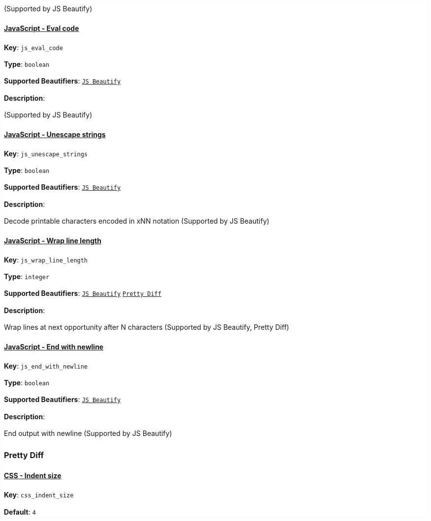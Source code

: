  (Supported by JS Beautify)

####  [JavaScript - Eval code](#javascript---eval-code) 

**Key**: `js_eval_code`

**Type**: `boolean`

**Supported Beautifiers**:  [`JS Beautify`](#js-beautify) 

**Description**:

 (Supported by JS Beautify)

####  [JavaScript - Unescape strings](#javascript---unescape-strings) 

**Key**: `js_unescape_strings`

**Type**: `boolean`

**Supported Beautifiers**:  [`JS Beautify`](#js-beautify) 

**Description**:

Decode printable characters encoded in xNN notation (Supported by JS Beautify)

####  [JavaScript - Wrap line length](#javascript---wrap-line-length) 

**Key**: `js_wrap_line_length`

**Type**: `integer`

**Supported Beautifiers**:  [`JS Beautify`](#js-beautify)  [`Pretty Diff`](#pretty-diff) 

**Description**:

Wrap lines at next opportunity after N characters (Supported by JS Beautify, Pretty Diff)

####  [JavaScript - End with newline](#javascript---end-with-newline) 

**Key**: `js_end_with_newline`

**Type**: `boolean`

**Supported Beautifiers**:  [`JS Beautify`](#js-beautify) 

**Description**:

End output with newline (Supported by JS Beautify)


### Pretty Diff

####  [CSS - Indent size](#css---indent-size) 

**Key**: `css_indent_size`

**Default**: `4`
